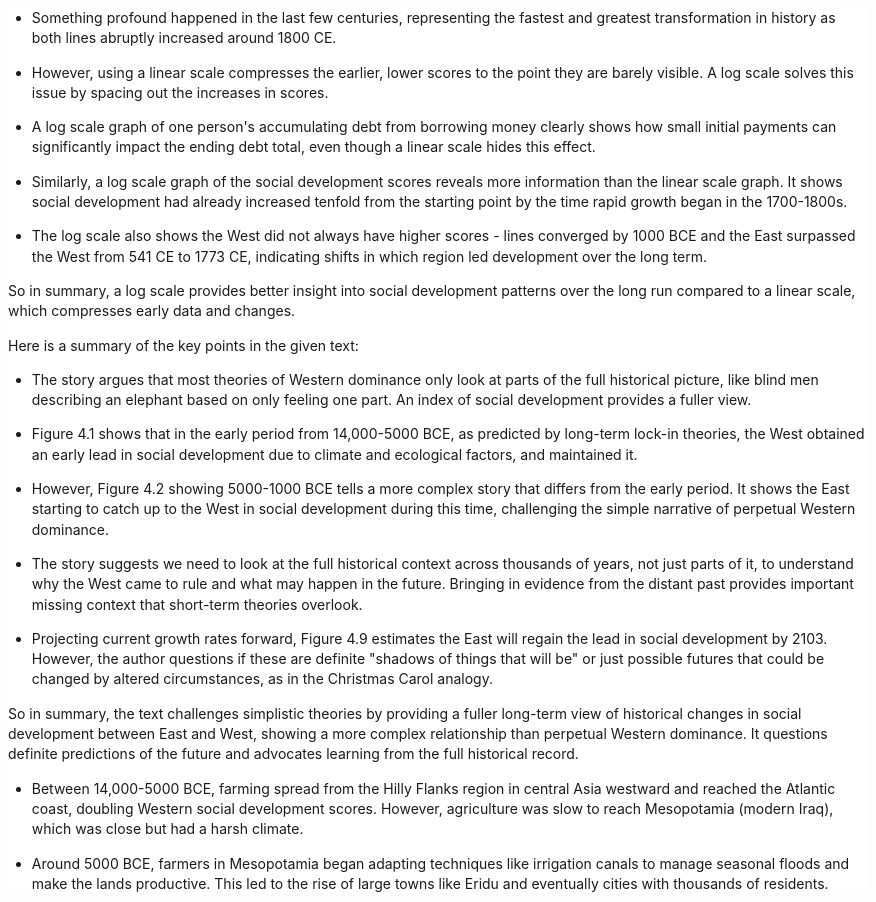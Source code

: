 - Something profound happened in the last few centuries, representing the fastest and greatest transformation in history as both lines abruptly increased around 1800 CE.

- However, using a linear scale compresses the earlier, lower scores to the point they are barely visible. A log scale solves this issue by spacing out the increases in scores.

- A log scale graph of one person's accumulating debt from borrowing money clearly shows how small initial payments can significantly impact the ending debt total, even though a linear scale hides this effect. 

- Similarly, a log scale graph of the social development scores reveals more information than the linear scale graph. It shows social development had already increased tenfold from the starting point by the time rapid growth began in the 1700-1800s.

- The log scale also shows the West did not always have higher scores - lines converged by 1000 BCE and the East surpassed the West from 541 CE to 1773 CE, indicating shifts in which region led development over the long term.

So in summary, a log scale provides better insight into social development patterns over the long run compared to a linear scale, which compresses early data and changes.

 Here is a summary of the key points in the given text:

- The story argues that most theories of Western dominance only look at parts of the full historical picture, like blind men describing an elephant based on only feeling one part. An index of social development provides a fuller view.

- Figure 4.1 shows that in the early period from 14,000-5000 BCE, as predicted by long-term lock-in theories, the West obtained an early lead in social development due to climate and ecological factors, and maintained it. 

- However, Figure 4.2 showing 5000-1000 BCE tells a more complex story that differs from the early period. It shows the East starting to catch up to the West in social development during this time, challenging the simple narrative of perpetual Western dominance.

- The story suggests we need to look at the full historical context across thousands of years, not just parts of it, to understand why the West came to rule and what may happen in the future. Bringing in evidence from the distant past provides important missing context that short-term theories overlook.

- Projecting current growth rates forward, Figure 4.9 estimates the East will regain the lead in social development by 2103. However, the author questions if these are definite "shadows of things that will be" or just possible futures that could be changed by altered circumstances, as in the Christmas Carol analogy. 

So in summary, the text challenges simplistic theories by providing a fuller long-term view of historical changes in social development between East and West, showing a more complex relationship than perpetual Western dominance. It questions definite predictions of the future and advocates learning from the full historical record.

 

- Between 14,000-5000 BCE, farming spread from the Hilly Flanks region in central Asia westward and reached the Atlantic coast, doubling Western social development scores. However, agriculture was slow to reach Mesopotamia (modern Iraq), which was close but had a harsh climate. 

- Around 5000 BCE, farmers in Mesopotamia began adapting techniques like irrigation canals to manage seasonal floods and make the lands productive. This led to the rise of large towns like Eridu and eventually cities with thousands of residents. 
